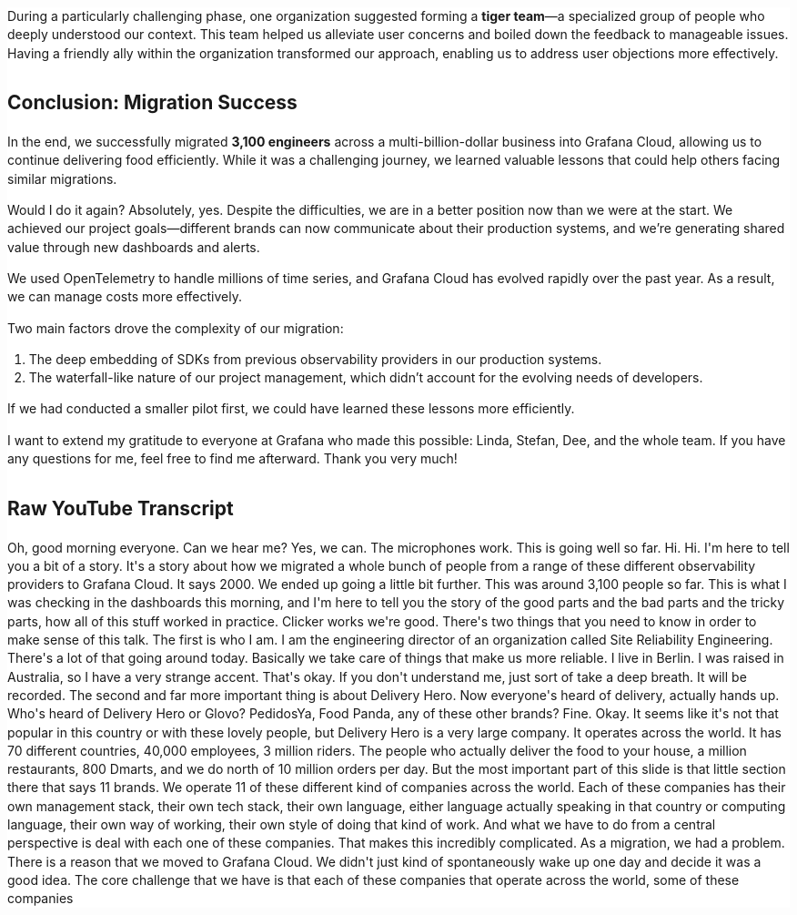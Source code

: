 During a particularly challenging phase, one organization suggested forming a **tiger team**—a specialized group of people who deeply understood our context. This team helped us alleviate user concerns and boiled down the feedback to manageable issues. Having a friendly ally within the organization transformed our approach, enabling us to address user objections more effectively.

## Conclusion: Migration Success

In the end, we successfully migrated **3,100 engineers** across a multi-billion-dollar business into Grafana Cloud, allowing us to continue delivering food efficiently. While it was a challenging journey, we learned valuable lessons that could help others facing similar migrations.

Would I do it again? Absolutely, yes. Despite the difficulties, we are in a better position now than we were at the start. We achieved our project goals—different brands can now communicate about their production systems, and we’re generating shared value through new dashboards and alerts.

We used OpenTelemetry to handle millions of time series, and Grafana Cloud has evolved rapidly over the past year. As a result, we can manage costs more effectively.

Two main factors drove the complexity of our migration: 

1. The deep embedding of SDKs from previous observability providers in our production systems.
2. The waterfall-like nature of our project management, which didn’t account for the evolving needs of developers.

If we had conducted a smaller pilot first, we could have learned these lessons more efficiently.

I want to extend my gratitude to everyone at Grafana who made this possible: Linda, Stefan, Dee, and the whole team. If you have any questions for me, feel free to find me afterward. Thank you very much!

## Raw YouTube Transcript

Oh, good morning everyone. Can we hear
me? Yes, we can. The microphones work. This is going well so far. Hi. Hi. I'm here to tell you a bit of a story. It's a story about how we migrated a whole
bunch of people from a range of these different observability
providers to Grafana Cloud. It says 2000. We ended up
going a little bit further. This was around 3,100 people so far. This is what I was checking in
the dashboards this morning, and I'm here to tell you the story of
the good parts and the bad parts and the tricky parts, how all of this
stuff worked in practice. Clicker works we're good. There's two things that you need to know
in order to make sense of this talk. The first is who I am. I am the engineering director of an
organization called Site Reliability Engineering.
There's a lot of that going around today. Basically we take care of things that
make us more reliable. I live in Berlin. I was raised in Australia, so I have
a very strange accent. That's okay. If you don't understand me,
just sort of take a deep breath. It will be recorded. The second and far more important
thing is about Delivery Hero. Now everyone's heard of
delivery, actually hands up. Who's heard of Delivery
Hero or Glovo? PedidosYa, Food Panda, any of these
other brands? Fine. Okay. It seems like it's not that popular in
this country or with these lovely people, but Delivery Hero is a very large
company. It operates across the world. It has 70 different countries,
40,000 employees, 3 million riders. The people who actually deliver the food
to your house, a million restaurants, 800 Dmarts, and we do north of 10 million orders
per day. But the most important part of this slide is that little section
there that says 11 brands. We operate 11 of these different
kind of companies across the world. Each of these companies has their own
management stack, their own tech stack, their own language, either language actually speaking in
that country or computing language, their own way of working, their own
style of doing that kind of work. And what we have to do from a central
perspective is deal with each one of these companies. That makes this incredibly
complicated. As a migration, we had a problem. There is a reason
that we moved to Grafana Cloud. We didn't just kind of spontaneously
wake up one day and decide it was a good idea. The core challenge that we have is that
each of these companies that operate across the world, some of these companies
